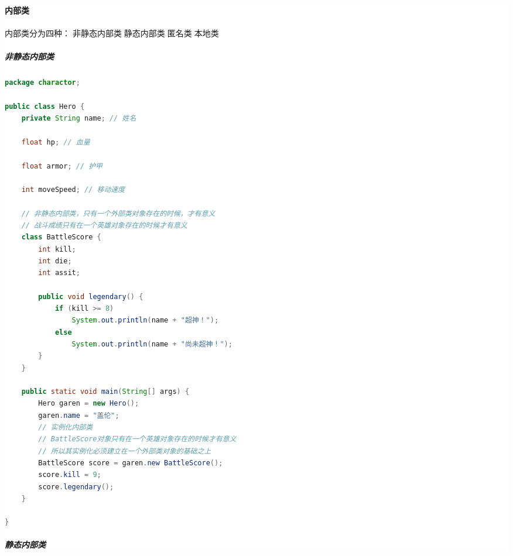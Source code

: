 #### 内部类

内部类分为四种：
非静态内部类
静态内部类
匿名类
本地类

##### 非静态内部类

```java
package charactor;
 
public class Hero {
    private String name; // 姓名
 
    float hp; // 血量
 
    float armor; // 护甲
 
    int moveSpeed; // 移动速度
 
    // 非静态内部类，只有一个外部类对象存在的时候，才有意义
    // 战斗成绩只有在一个英雄对象存在的时候才有意义
    class BattleScore {
        int kill;
        int die;
        int assit;
 
        public void legendary() {
            if (kill >= 8)
                System.out.println(name + "超神！");
            else
                System.out.println(name + "尚未超神！");
        }
    }
 
    public static void main(String[] args) {
        Hero garen = new Hero();
        garen.name = "盖伦";
        // 实例化内部类
        // BattleScore对象只有在一个英雄对象存在的时候才有意义
        // 所以其实例化必须建立在一个外部类对象的基础之上
        BattleScore score = garen.new BattleScore();
        score.kill = 9;
        score.legendary();
    }
 
}
```

##### 静态内部类

